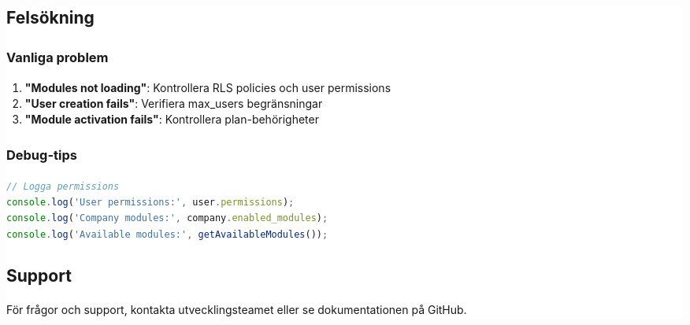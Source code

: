 ## Felsökning

### Vanliga problem

1. **"Modules not loading"**: Kontrollera RLS policies och user permissions
2. **"User creation fails"**: Verifiera max_users begränsningar
3. **"Module activation fails"**: Kontrollera plan-behörigheter

### Debug-tips

```typescript
// Logga permissions
console.log('User permissions:', user.permissions);
console.log('Company modules:', company.enabled_modules);
console.log('Available modules:', getAvailableModules());
```

## Support

För frågor och support, kontakta utvecklingsteamet eller se dokumentationen på GitHub.
